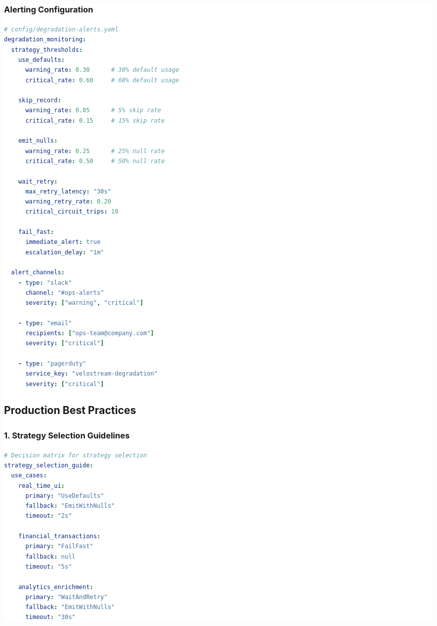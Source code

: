 ### Alerting Configuration

```yaml
# config/degradation-alerts.yaml
degradation_monitoring:
  strategy_thresholds:
    use_defaults:
      warning_rate: 0.30      # 30% default usage
      critical_rate: 0.60     # 60% default usage

    skip_record:
      warning_rate: 0.05      # 5% skip rate
      critical_rate: 0.15     # 15% skip rate

    emit_nulls:
      warning_rate: 0.25      # 25% null rate
      critical_rate: 0.50     # 50% null rate

    wait_retry:
      max_retry_latency: "30s"
      warning_retry_rate: 0.20
      critical_circuit_trips: 10

    fail_fast:
      immediate_alert: true
      escalation_delay: "1m"

  alert_channels:
    - type: "slack"
      channel: "#ops-alerts"
      severity: ["warning", "critical"]

    - type: "email"
      recipients: ["ops-team@company.com"]
      severity: ["critical"]

    - type: "pagerduty"
      service_key: "velostream-degradation"
      severity: ["critical"]
```

## Production Best Practices

### 1. Strategy Selection Guidelines

```yaml
# Decision matrix for strategy selection
strategy_selection_guide:
  use_cases:
    real_time_ui:
      primary: "UseDefaults"
      fallback: "EmitWithNulls"
      timeout: "2s"

    financial_transactions:
      primary: "FailFast"
      fallback: null
      timeout: "5s"

    analytics_enrichment:
      primary: "WaitAndRetry"
      fallback: "EmitWithNulls"
      timeout: "30s"
```